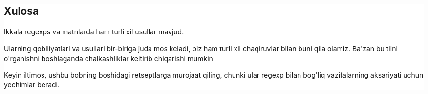 ## Xulosa

Ikkala regexps va matnlarda ham turli xil usullar mavjud.

Ularning qobiliyatlari va usullari bir-biriga juda mos keladi, biz ham turli xil chaqiruvlar bilan buni qila olamiz. Ba'zan bu tilni o'rganishni boshlaganda chalkashliklar keltirib chiqarishi mumkin.

Keyin iltimos, ushbu bobning boshidagi retseptlarga murojaat qiling, chunki ular regexp bilan bog'liq vazifalarning aksariyati uchun yechimlar beradi.
